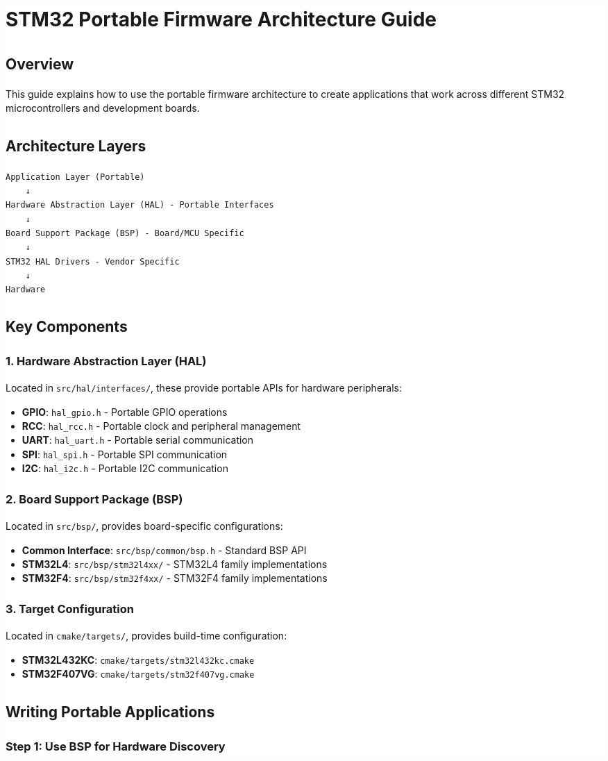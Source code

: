 # STM32 Portable Firmware Architecture Guide

## Overview

This guide explains how to use the portable firmware architecture to create applications that work across different STM32 microcontrollers and development boards.

## Architecture Layers

```
Application Layer (Portable)
    ↓
Hardware Abstraction Layer (HAL) - Portable Interfaces
    ↓
Board Support Package (BSP) - Board/MCU Specific
    ↓
STM32 HAL Drivers - Vendor Specific
    ↓
Hardware
```

## Key Components

### 1. Hardware Abstraction Layer (HAL)

Located in `src/hal/interfaces/`, these provide portable APIs for hardware peripherals:

- **GPIO**: `hal_gpio.h` - Portable GPIO operations
- **RCC**: `hal_rcc.h` - Portable clock and peripheral management
- **UART**: `hal_uart.h` - Portable serial communication
- **SPI**: `hal_spi.h` - Portable SPI communication
- **I2C**: `hal_i2c.h` - Portable I2C communication

### 2. Board Support Package (BSP)

Located in `src/bsp/`, provides board-specific configurations:

- **Common Interface**: `src/bsp/common/bsp.h` - Standard BSP API
- **STM32L4**: `src/bsp/stm32l4xx/` - STM32L4 family implementations
- **STM32F4**: `src/bsp/stm32f4xx/` - STM32F4 family implementations

### 3. Target Configuration

Located in `cmake/targets/`, provides build-time configuration:

- **STM32L432KC**: `cmake/targets/stm32l432kc.cmake`
- **STM32F407VG**: `cmake/targets/stm32f407vg.cmake`

## Writing Portable Applications

### Step 1: Use BSP for Hardware Discovery
